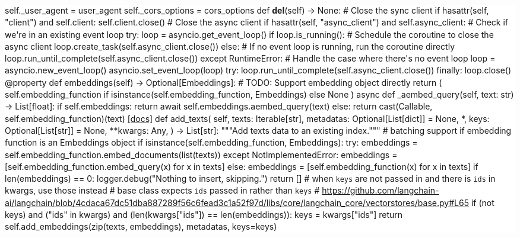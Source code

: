self._user_agent = user_agent             self._cors_options = cors_options                             def __del__(self) -> None:             # Close the sync client             if hasattr(self, "client") and self.client:                 self.client.close()                  # Close the async client             if hasattr(self, "async_client") and self.async_client:                 # Check if we're in an existing event loop                 try:                     loop = asyncio.get_event_loop()                     if loop.is_running():                         # Schedule the coroutine to close the async client                         loop.create_task(self.async_client.close())                     else:                         # If no event loop is running, run the coroutine directly                         loop.run_until_complete(self.async_client.close())                 except RuntimeError:                     # Handle the case where there's no event loop                     loop = asyncio.new_event_loop()                     asyncio.set_event_loop(loop)                     try:                         loop.run_until_complete(self.async_client.close())                     finally:                         loop.close()              @property         def embeddings(self) -> Optional[Embeddings]:             # TODO: Support embedding object directly             return (                 self.embedding_function                 if isinstance(self.embedding_function, Embeddings)                 else None             )              async def _aembed_query(self, text: str) -> List[float]:             if self.embeddings:                 return await self.embeddings.aembed_query(text)             else:                 return cast(Callable, self.embedding_function)(text)                         [[docs]](https://python.langchain.com/api_reference/community/vectorstores/langchain_community.vectorstores.azuresearch.AzureSearch.html#langchain_community.vectorstores.azuresearch.AzureSearch.add_texts)         def add_texts(             self,             texts: Iterable[str],             metadatas: Optional[List[dict]] = None,             *,             keys: Optional[List[str]] = None,             **kwargs: Any,         ) -> List[str]:             """Add texts data to an existing index."""             # batching support if embedding function is an Embeddings object             if isinstance(self.embedding_function, Embeddings):                 try:                     embeddings = self.embedding_function.embed_documents(list(texts))                 except NotImplementedError:                     embeddings = [self.embedding_function.embed_query(x) for x in texts]             else:                 embeddings = [self.embedding_function(x) for x in texts]                  if len(embeddings) == 0:                 logger.debug("Nothing to insert, skipping.")                 return []                  # when `keys` are not passed in and there is `ids` in kwargs, use those instead             # base class expects `ids` passed in rather than `keys`             # https://github.com/langchain-ai/langchain/blob/4cdaca67dc51dba887289f56c6fead3c1a52f97d/libs/core/langchain_core/vectorstores/base.py#L65             if (not keys) and ("ids" in kwargs) and (len(kwargs["ids"]) == len(embeddings)):                 keys = kwargs["ids"]                  return self.add_embeddings(zip(texts, embeddings), metadatas, keys=keys)